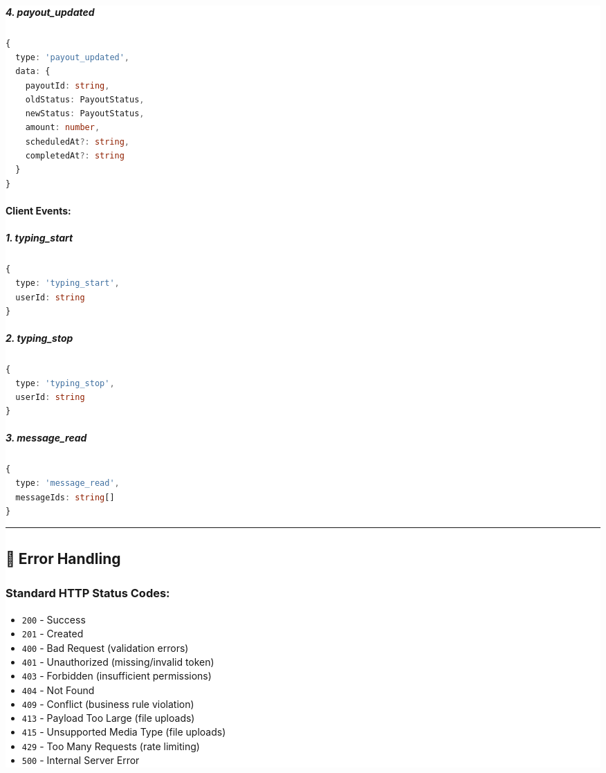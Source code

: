 ##### **4. payout_updated**
```typescript
{
  type: 'payout_updated',
  data: {
    payoutId: string,
    oldStatus: PayoutStatus,
    newStatus: PayoutStatus,
    amount: number,
    scheduledAt?: string,
    completedAt?: string
  }
}
```

#### **Client Events:**

##### **1. typing_start**
```typescript
{
  type: 'typing_start',
  userId: string
}
```

##### **2. typing_stop**
```typescript
{
  type: 'typing_stop',
  userId: string
}
```

##### **3. message_read**
```typescript
{
  type: 'message_read',
  messageIds: string[]
}
```

---

## 🚦 **Error Handling**

### **Standard HTTP Status Codes:**
- `200` - Success
- `201` - Created
- `400` - Bad Request (validation errors)
- `401` - Unauthorized (missing/invalid token)
- `403` - Forbidden (insufficient permissions)
- `404` - Not Found
- `409` - Conflict (business rule violation)
- `413` - Payload Too Large (file uploads)
- `415` - Unsupported Media Type (file uploads)
- `429` - Too Many Requests (rate limiting)
- `500` - Internal Server Error

